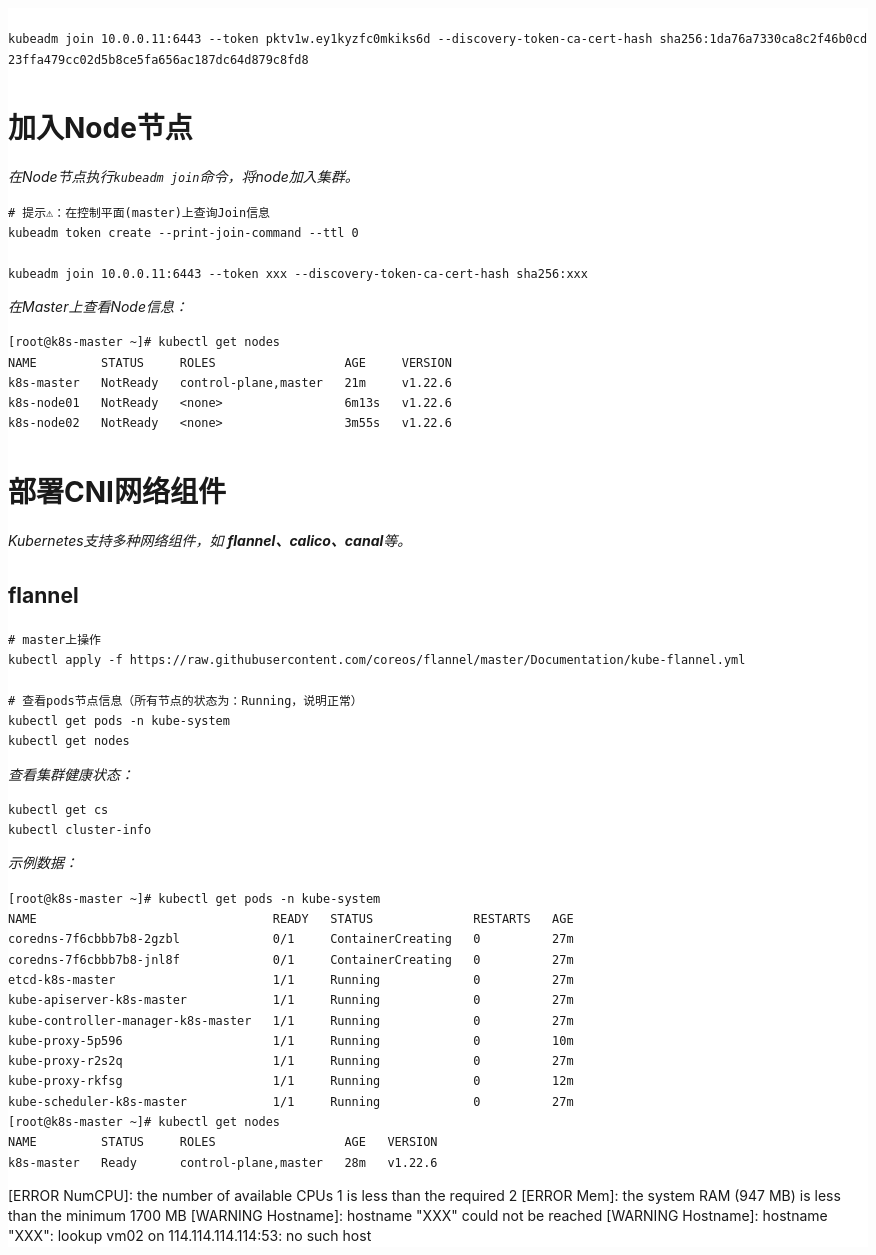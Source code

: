 ```txt

kubeadm join 10.0.0.11:6443 --token pktv1w.ey1kyzfc0mkiks6d --discovery-token-ca-cert-hash sha256:1da76a7330ca8c2f46b0cd23ffa479cc02d5b8ce5fa656ac187dc64d879c8fd8
```



# 加入Node节点

_在Node节点执行`kubeadm join`命令，将node加入集群。_

```shell
# 提示⚠️：在控制平面(master)上查询Join信息
kubeadm token create --print-join-command --ttl 0

kubeadm join 10.0.0.11:6443 --token xxx --discovery-token-ca-cert-hash sha256:xxx
```

_在Master上查看Node信息：_

```txt
[root@k8s-master ~]# kubectl get nodes
NAME         STATUS     ROLES                  AGE     VERSION
k8s-master   NotReady   control-plane,master   21m     v1.22.6
k8s-node01   NotReady   <none>                 6m13s   v1.22.6
k8s-node02   NotReady   <none>                 3m55s   v1.22.6
```



# 部署CNI网络组件

_Kubernetes支持多种网络组件，如 **flannel、calico、canal**等。_

## flannel

```shell
# master上操作
kubectl apply -f https://raw.githubusercontent.com/coreos/flannel/master/Documentation/kube-flannel.yml

# 查看pods节点信息（所有节点的状态为：Running，说明正常）
kubectl get pods -n kube-system
kubectl get nodes
```
_查看集群健康状态：_
```shell
kubectl get cs
kubectl cluster-info
```
_示例数据：_
```txt
[root@k8s-master ~]# kubectl get pods -n kube-system
NAME                                 READY   STATUS              RESTARTS   AGE
coredns-7f6cbbb7b8-2gzbl             0/1     ContainerCreating   0          27m
coredns-7f6cbbb7b8-jnl8f             0/1     ContainerCreating   0          27m
etcd-k8s-master                      1/1     Running             0          27m
kube-apiserver-k8s-master            1/1     Running             0          27m
kube-controller-manager-k8s-master   1/1     Running             0          27m
kube-proxy-5p596                     1/1     Running             0          10m
kube-proxy-r2s2q                     1/1     Running             0          27m
kube-proxy-rkfsg                     1/1     Running             0          12m
kube-scheduler-k8s-master            1/1     Running             0          27m
[root@k8s-master ~]# kubectl get nodes
NAME         STATUS     ROLES                  AGE   VERSION
k8s-master   Ready      control-plane,master   28m   v1.22.6
```

[ERROR NumCPU]: the number of available CPUs 1 is less than the required 2
[ERROR Mem]: the system RAM (947 MB) is less than the minimum 1700 MB
[WARNING Hostname]: hostname "XXX" could not be reached
[WARNING Hostname]: hostname "XXX": lookup vm02 on 114.114.114.114:53: no such host